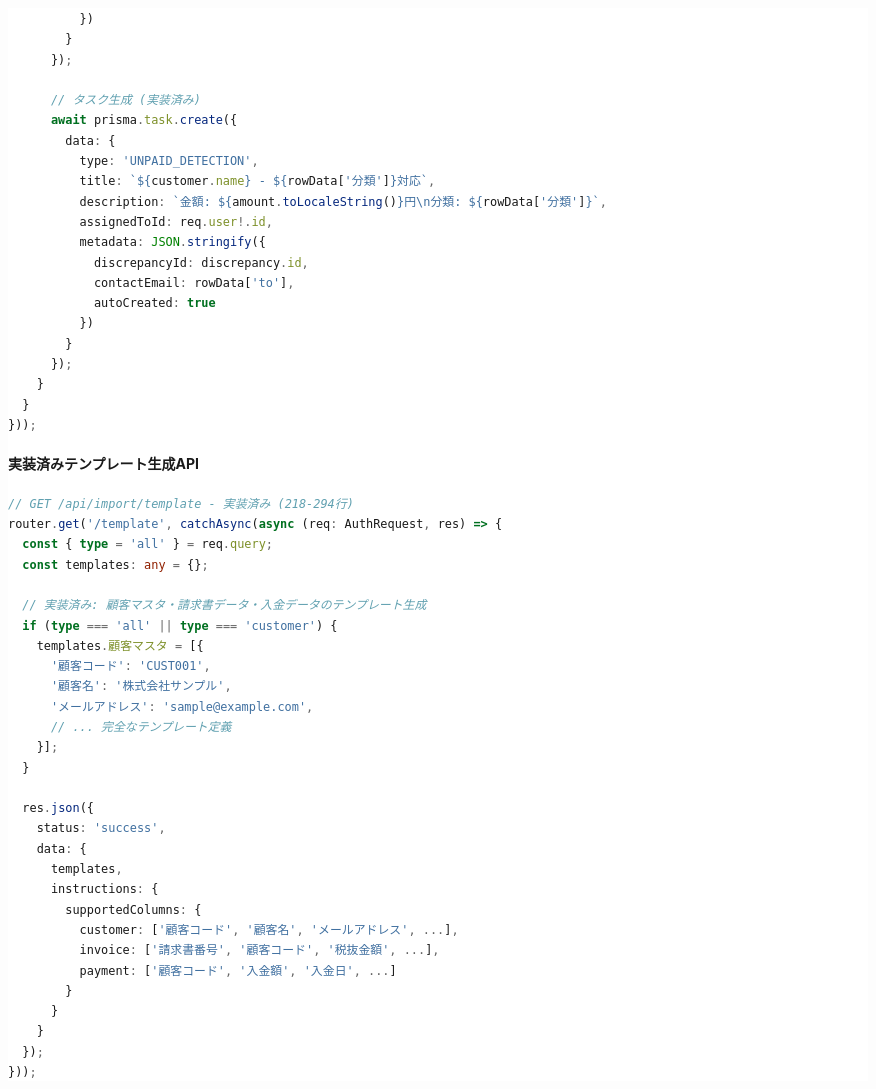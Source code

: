 ```typescript
          })
        }
      });
      
      // タスク生成 (実装済み)
      await prisma.task.create({
        data: {
          type: 'UNPAID_DETECTION',
          title: `${customer.name} - ${rowData['分類']}対応`,
          description: `金額: ${amount.toLocaleString()}円\n分類: ${rowData['分類']}`,
          assignedToId: req.user!.id,
          metadata: JSON.stringify({
            discrepancyId: discrepancy.id,
            contactEmail: rowData['to'],
            autoCreated: true
          })
        }
      });
    }
  }
}));
```

#### **実装済みテンプレート生成API**
```typescript
// GET /api/import/template - 実装済み (218-294行)
router.get('/template', catchAsync(async (req: AuthRequest, res) => {
  const { type = 'all' } = req.query;
  const templates: any = {};
  
  // 実装済み: 顧客マスタ・請求書データ・入金データのテンプレート生成
  if (type === 'all' || type === 'customer') {
    templates.顧客マスタ = [{
      '顧客コード': 'CUST001',
      '顧客名': '株式会社サンプル',
      'メールアドレス': 'sample@example.com',
      // ... 完全なテンプレート定義
    }];
  }
  
  res.json({
    status: 'success',
    data: {
      templates,
      instructions: {
        supportedColumns: {
          customer: ['顧客コード', '顧客名', 'メールアドレス', ...],
          invoice: ['請求書番号', '顧客コード', '税抜金額', ...],
          payment: ['顧客コード', '入金額', '入金日', ...]
        }
      }
    }
  });
}));
```
